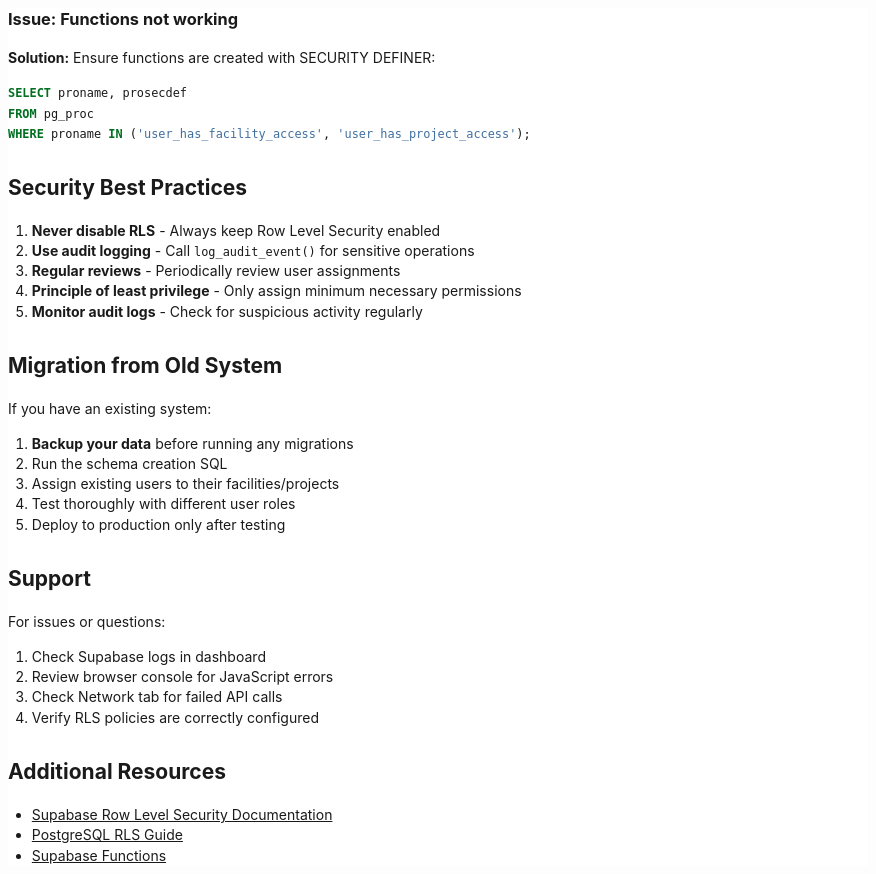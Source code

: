 ### Issue: Functions not working
**Solution:** Ensure functions are created with SECURITY DEFINER:
```sql
SELECT proname, prosecdef 
FROM pg_proc 
WHERE proname IN ('user_has_facility_access', 'user_has_project_access');
```

## Security Best Practices

1. **Never disable RLS** - Always keep Row Level Security enabled
2. **Use audit logging** - Call `log_audit_event()` for sensitive operations
3. **Regular reviews** - Periodically review user assignments
4. **Principle of least privilege** - Only assign minimum necessary permissions
5. **Monitor audit logs** - Check for suspicious activity regularly

## Migration from Old System

If you have an existing system:

1. **Backup your data** before running any migrations
2. Run the schema creation SQL
3. Assign existing users to their facilities/projects
4. Test thoroughly with different user roles
5. Deploy to production only after testing

## Support

For issues or questions:
1. Check Supabase logs in dashboard
2. Review browser console for JavaScript errors
3. Check Network tab for failed API calls
4. Verify RLS policies are correctly configured

## Additional Resources

- [Supabase Row Level Security Documentation](https://supabase.com/docs/guides/auth/row-level-security)
- [PostgreSQL RLS Guide](https://www.postgresql.org/docs/current/ddl-rowsecurity.html)
- [Supabase Functions](https://supabase.com/docs/guides/database/functions)
